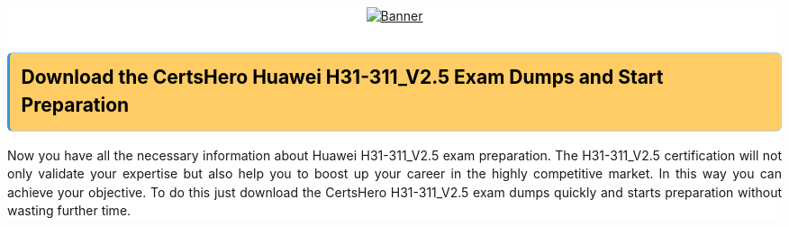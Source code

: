 <p style="text-align: center;"><a href="https://www.certshero.com/product-detail/h31-311-v2.5"><img width="100%" src="https://i.redd.it/vixpkfso1g981.jpg" alt="Banner"/></a></p>

<h2><strong><span style="display:block; color:#000000; background:#ffcc66; border: 0.5px solid #AED6F1 ; border-left: 3px solid #3498DB; padding: .6em; border-radius: 6px;">Download the CertsHero Huawei H31-311_V2.5 Exam Dumps and Start Preparation</span></strong></h2>

<p style="text-align: justify;">Now you have all the necessary information about Huawei H31-311_V2.5 exam preparation. The H31-311_V2.5 certification will not only validate your expertise but also help you to boost up your career in the highly competitive market. In this way you can achieve your objective. To do this just download the CertsHero H31-311_V2.5 exam dumps quickly and starts preparation without wasting further time.</p>
